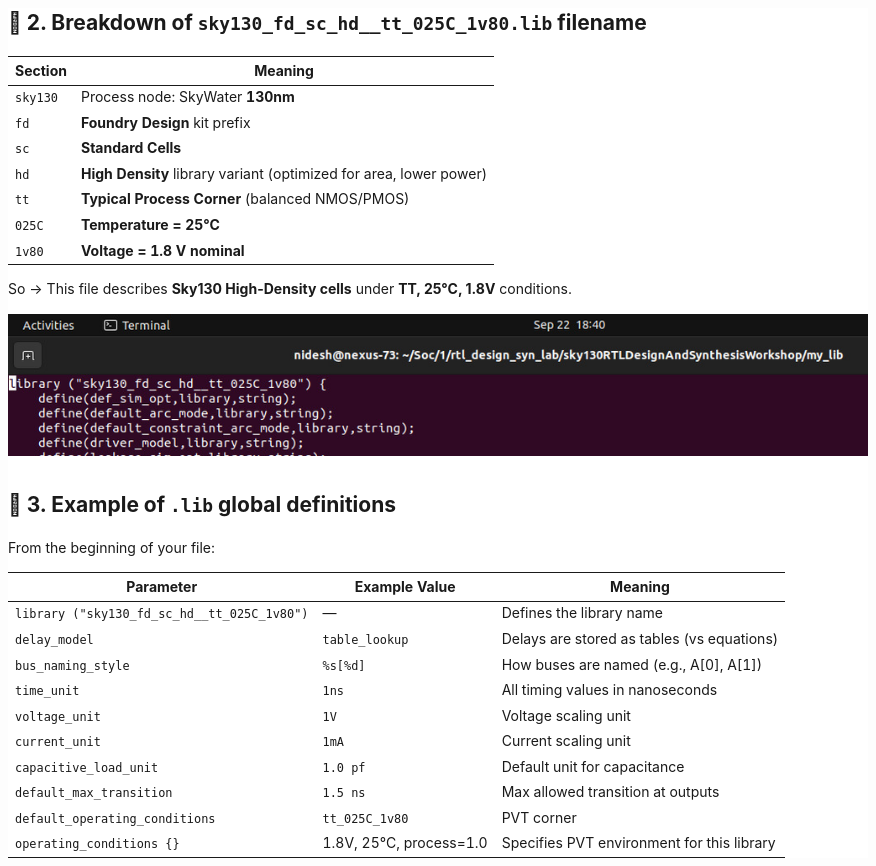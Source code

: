 ## 🔹 2. Breakdown of `sky130_fd_sc_hd__tt_025C_1v80.lib` filename

| Section | Meaning |
| --- | --- |
| `sky130` | Process node: SkyWater **130nm** |
| `fd` | **Foundry Design** kit prefix |
| `sc` | **Standard Cells** |
| `hd` | **High Density** library variant (optimized for area, lower power) |
| `tt` | **Typical Process Corner** (balanced NMOS/PMOS) |
| `025C` | **Temperature = 25°C** |
| `1v80` | **Voltage = 1.8 V nominal** |

So → This file describes **Sky130 High-Density cells** under **TT, 25°C, 1.8V** conditions.

![filename](./images/filename.png)

## 🔹 3. Example of `.lib` global definitions

From the beginning of your file:

| Parameter | Example Value | Meaning |
| --- | --- | --- |
| `library ("sky130_fd_sc_hd__tt_025C_1v80")` | — | Defines the library name |
| `delay_model` | `table_lookup` | Delays are stored as tables (vs equations) |
| `bus_naming_style` | `%s[%d]` | How buses are named (e.g., A[0], A[1]) |
| `time_unit` | `1ns` | All timing values in nanoseconds |
| `voltage_unit` | `1V` | Voltage scaling unit |
| `current_unit` | `1mA` | Current scaling unit |
| `capacitive_load_unit` | `1.0 pf` | Default unit for capacitance |
| `default_max_transition` | `1.5 ns` | Max allowed transition at outputs |
| `default_operating_conditions` | `tt_025C_1v80` | PVT corner |
| `operating_conditions {}` | 1.8V, 25°C, process=1.0 | Specifies PVT environment for this library |
